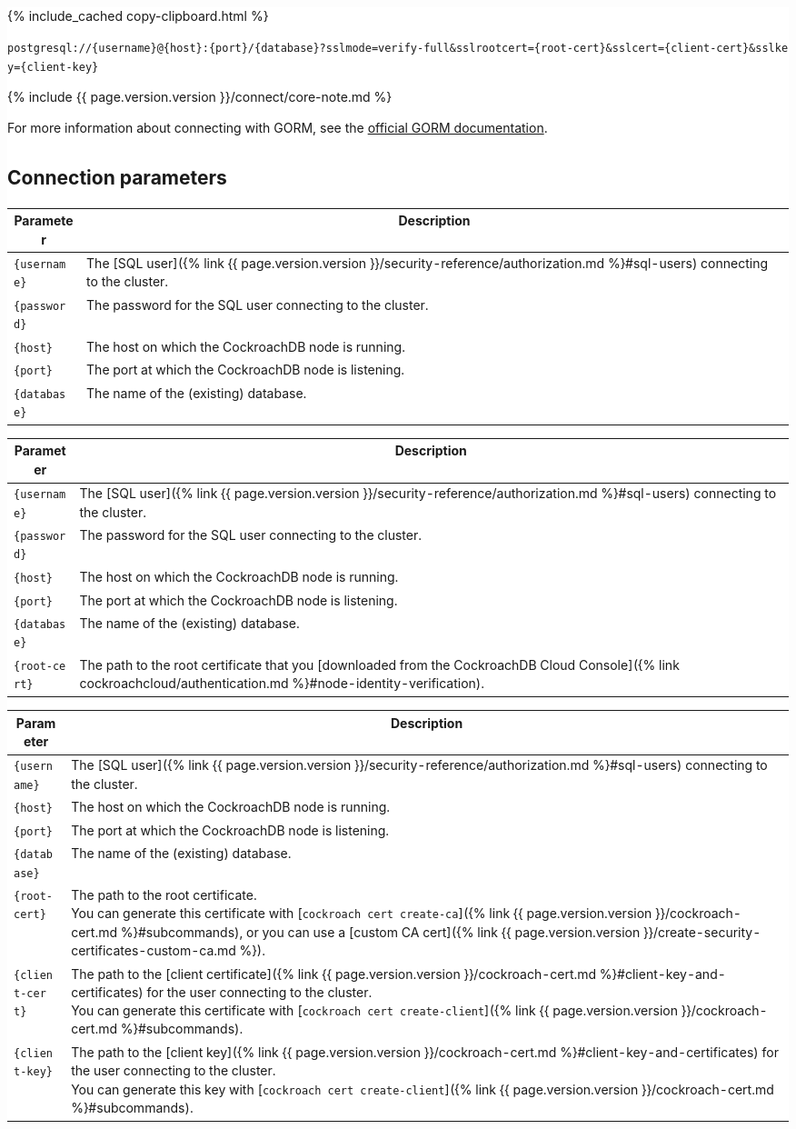 </div>

<div class="filter-content" markdown="1" data-scope="core">

{% include_cached copy-clipboard.html %}
~~~
postgresql://{username}@{host}:{port}/{database}?sslmode=verify-full&sslrootcert={root-cert}&sslcert={client-cert}&sslkey={client-key}
~~~

{% include {{ page.version.version }}/connect/core-note.md %}

</div>

For more information about connecting with GORM, see the [official GORM documentation](https://gorm.io/docs).

</div>

## Connection parameters

<div class="filter-content" markdown="1" data-scope="shared">

Parameter | Description
----------|------------
`{username}`  | The [SQL user]({% link {{ page.version.version }}/security-reference/authorization.md %}#sql-users) connecting to the cluster.
`{password}`  | The password for the SQL user connecting to the cluster.
`{host}`  | The host on which the CockroachDB node is running.
`{port}`  | The port at which the CockroachDB node is listening.
`{database}`  | The name of the (existing) database.

</div>

<div class="filter-content" markdown="1" data-scope="advanced">

Parameter | Description
----------|------------
`{username}`  | The [SQL user]({% link {{ page.version.version }}/security-reference/authorization.md %}#sql-users) connecting to the cluster.
`{password}`  | The password for the SQL user connecting to the cluster.
`{host}`  | The host on which the CockroachDB node is running.
`{port}`  | The port at which the CockroachDB node is listening.
`{database}`  | The name of the (existing) database.
`{root-cert}`  | The path to the root certificate that you [downloaded from the CockroachDB Cloud Console]({% link cockroachcloud/authentication.md %}#node-identity-verification).

</div>

<div class="filter-content" markdown="1" data-scope="core">

Parameter | Description
----------|------------
`{username}`  | The [SQL user]({% link {{ page.version.version }}/security-reference/authorization.md %}#sql-users) connecting to the cluster.
`{host}`  | The host on which the CockroachDB node is running.
`{port}`  | The port at which the CockroachDB node is listening.
`{database}`  | The name of the (existing) database.
`{root-cert}`  | The path to the root certificate.<br>You can generate this certificate with [`cockroach cert create-ca`]({% link {{ page.version.version }}/cockroach-cert.md %}#subcommands), or you can use a [custom CA cert]({% link {{ page.version.version }}/create-security-certificates-custom-ca.md %}).
`{client-cert}`  | The path to the [client certificate]({% link {{ page.version.version }}/cockroach-cert.md %}#client-key-and-certificates) for the user connecting to the cluster.<br>You can generate this certificate with [`cockroach cert create-client`]({% link {{ page.version.version }}/cockroach-cert.md %}#subcommands).
`{client-key}`  | The path to the [client key]({% link {{ page.version.version }}/cockroach-cert.md %}#client-key-and-certificates) for the user connecting to the cluster.<br>You can generate this key with [`cockroach cert create-client`]({% link {{ page.version.version }}/cockroach-cert.md %}#subcommands).